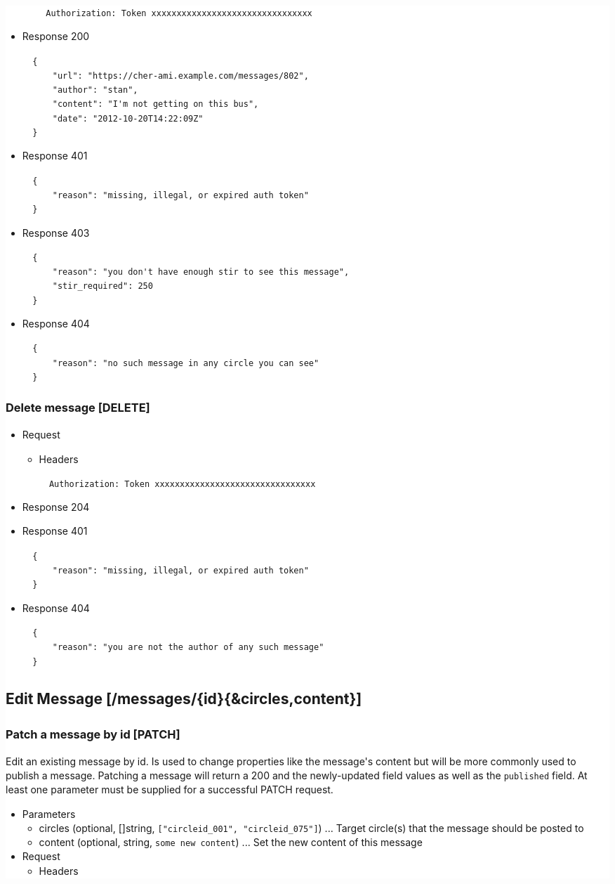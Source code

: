             Authorization: Token xxxxxxxxxxxxxxxxxxxxxxxxxxxxxxxx
+ Response 200

        {
            "url": "https://cher-ami.example.com/messages/802",
            "author": "stan",
            "content": "I'm not getting on this bus",
            "date": "2012-10-20T14:22:09Z"
        }
+ Response 401

        {
            "reason": "missing, illegal, or expired auth token"
        }
+ Response 403

        {
            "reason": "you don't have enough stir to see this message",
            "stir_required": 250
        }
+ Response 404

        {
            "reason": "no such message in any circle you can see"
        }

### Delete message [DELETE]
+ Request
    + Headers

            Authorization: Token xxxxxxxxxxxxxxxxxxxxxxxxxxxxxxxx
+ Response 204
+ Response 401

        {
            "reason": "missing, illegal, or expired auth token"
        }
+ Response 404

        {
            "reason": "you are not the author of any such message"
        }



## Edit Message [/messages/{id}{&circles,content}]

### Patch a message by id [PATCH]
Edit an existing message by id. Is used to change properties like the message's content but will be more commonly used to publish a message. Patching a message will return a 200 and the newly-updated field values as well as the `published` field. At least one parameter must be supplied for a successful PATCH request.

+ Parameters
    + circles (optional, []string, `["circleid_001", "circleid_075"]`) ... Target circle(s) that the message should be posted to
    + content (optional, string, `some new content`) ... Set the new content of this message
+ Request
    + Headers
